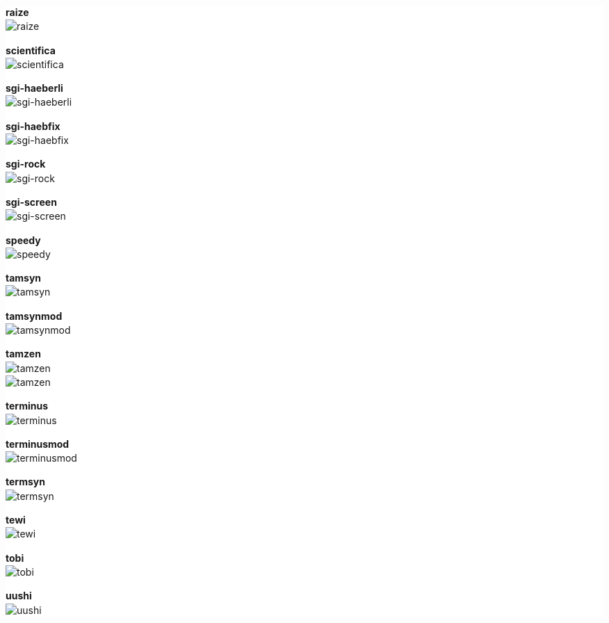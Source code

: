 **raize**\
	![raize](https://github.com/madgrid/bitmap-fonts/raw/master/screenshots/raize-13.png)

**scientifica**\
	![scientifica](https://github.com/madgrid/bitmap-fonts/raw/master/screenshots/scientifica.png)

**sgi-haeberli**\
	![sgi-haeberli](https://github.com/madgrid/bitmap-fonts/raw/master/screenshots/sgi-haeberli-12.png)

**sgi-haebfix**\
	![sgi-haebfix](https://github.com/madgrid/bitmap-fonts/raw/master/screenshots/sgi-haebfix-15.png)

**sgi-rock**\
	![sgi-rock](https://github.com/madgrid/bitmap-fonts/raw/master/screenshots/sgi-rock-12.png)

**sgi-screen**\
	![sgi-screen](https://github.com/madgrid/bitmap-fonts/raw/master/screenshots/sgi-screen-12.png)

**speedy**\
	![speedy](https://github.com/madgrid/bitmap-fonts/raw/master/screenshots/speedy-12.png)

**tamsyn**\
	![tamsyn](https://github.com/madgrid/bitmap-fonts/raw/master/screenshots/tamsyn-13.png)

**tamsynmod**\
	![tamsynmod](https://github.com/madgrid/bitmap-fonts/raw/master/screenshots/tamsynmod-12.png)

**tamzen**\
	![tamzen](https://github.com/madgrid/bitmap-fonts/raw/master/screenshots/tamzen-powerline-8x15.png)\
	![tamzen](https://github.com/madgrid/bitmap-fonts/raw/master/screenshots/tamzen-powerline-8x15-bold.png)

**terminus**\
	![terminus](https://github.com/madgrid/bitmap-fonts/raw/master/screenshots/terminus-12.png)

**terminusmod**\
	![terminusmod](https://github.com/madgrid/bitmap-fonts/raw/master/screenshots/terminusmod-12.png)

**termsyn**\
	![termsyn](https://github.com/madgrid/bitmap-fonts/raw/master/screenshots/termsyn-12.png)

**tewi**\
	![tewi](https://github.com/madgrid/bitmap-fonts/raw/master/screenshots/tewi-11.png)

**tobi**\
	![tobi](https://github.com/madgrid/bitmap-fonts/raw/master/screenshots/tobi-12.png)

**uushi**\
	![uushi](https://github.com/madgrid/bitmap-fonts/raw/master/screenshots/uushi-11.png)
